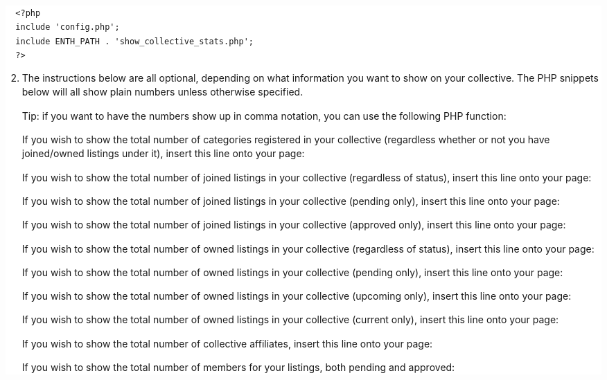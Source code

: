       <?php
      include 'config.php';
      include ENTH_PATH . 'show_collective_stats.php';
      ?>

2. The instructions below are all optional, depending on what information you
   want to show on your collective. The PHP snippets below will all show plain
   numbers unless otherwise specified.

   Tip: if you want to have the numbers show up in comma notation, you can
   use the following PHP function:

      <?php echo number_format( $variable ) ?>

   If you wish to show the total number of categories registered in your
   collective (regardless whether or not you have joined/owned listings
   under it), insert this line onto your page:

      <?php echo $total_cats ?>

   If you wish to show the total number of joined listings in your
   collective (regardless of status), insert this line onto your page:

      <?php echo $joined ?>

   If you wish to show the total number of joined listings in your
   collective (pending only), insert this line onto your page:

      <?php echo $joined_pending ?>

   If you wish to show the total number of joined listings in your
   collective (approved only), insert this line onto your page:

      <?php echo $joined_approved ?>

   If you wish to show the total number of owned listings in your
   collective (regardless of status), insert this line onto your page:

      <?php echo $owned ?>

   If you wish to show the total number of owned listings in your
   collective (pending only), insert this line onto your page:

      <?php echo $owned_pending ?>

   If you wish to show the total number of owned listings in your
   collective (upcoming only), insert this line onto your page:

      <?php echo $owned_upcoming ?>

   If you wish to show the total number of owned listings in your
   collective (current only), insert this line onto your page:

      <?php echo $owned_current ?>

   If you wish to show the total number of collective affiliates, insert
   this line onto your page:

      <?php echo $affiliates_collective ?>

   If you wish to show the total number of members for your listings,
   both pending and approved:
